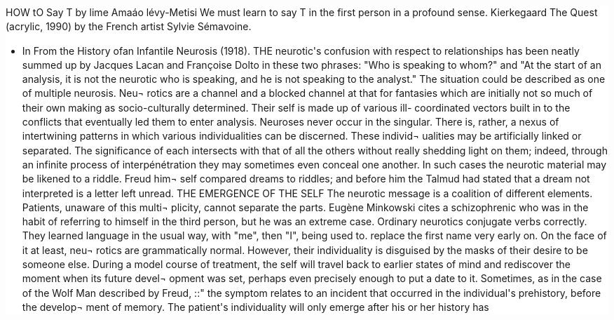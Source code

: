 HOW tO Say T by lime Amaáo lévy-Metisi
We must learn
to say T
in the first
person in a
profound
sense.
Kierkegaard
The Quest (acrylic, 1990)
by the French artist Sylvie
Sémavoine.
* In From the History ofan
Infantile Neurosis (1918).
THE neurotic's confusion with respect to
relationships has been neatly summed up
by Jacques Lacan and Françoise Dolto in
these two phrases: "Who is speaking to
whom?" and "At the start of an analysis, it is
not the neurotic who is speaking, and he is not
speaking to the analyst." The situation could be
described as one of multiple neurosis. Neu¬
rotics are a channel and a blocked channel at
that for fantasies which are initially not so
much of their own making as socio-culturally
determined. Their self is made up of various ill-
coordinated vectors built in to the conflicts that
eventually led them to enter analysis. Neuroses
never occur in the singular. There is, rather, a
nexus of intertwining patterns in which various
individualities can be discerned. These individ¬
ualities may be artificially linked or separated.
The significance of each intersects with that of
all the others without really shedding light on
them; indeed, through an infinite process of
interpénétration they may sometimes even
conceal one another. In such cases the neurotic
material may be likened to a riddle. Freud him¬
self compared dreams to riddles; and before
him the Talmud had stated that a dream not
interpreted is a letter left unread.
THE EMERGENCE OF THE SELF
The neurotic message is a coalition of different
elements. Patients, unaware of this multi¬
plicity, cannot separate the parts. Eugène
Minkowski cites a schizophrenic who was in
the habit of referring to himself in the third
person, but he was an extreme case. Ordinary
neurotics conjugate verbs correctly. They
learned language in the usual way, with "me",
then "I", being used to. replace the first name
very early on. On the face of it at least, neu¬
rotics are grammatically normal.
However, their individuality is disguised by
the masks of their desire to be someone else.
During a model course of treatment, the self
will travel back to earlier states of mind and
rediscover the moment when its future devel¬
opment was set, perhaps even precisely enough
to put a date to it. Sometimes, as in the case of
the Wolf Man described by Freud, ::" the
symptom relates to an incident that occurred in
the individual's prehistory, before the develop¬
ment of memory. The patient's individuality
will only emerge after his or her history has